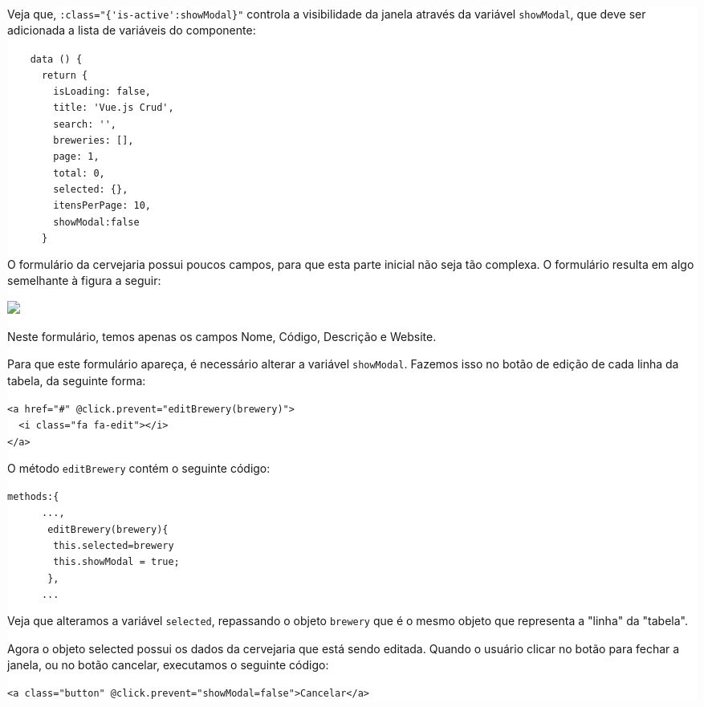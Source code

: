 ```html
```

Veja que, `:class="{'is-active':showModal}"` controla a visibilidade da janela através da variável `showModal`, que deve ser adicionada a lista de variáveis do componente:

```
    data () {
      return {
        isLoading: false,
        title: 'Vue.js Crud',
        search: '',
        breweries: [],
        page: 1,
        total: 0,
        selected: {},
        itensPerPage: 10,
        showModal:false
      }
```

O formulário da cervejaria possui poucos campos, para que esta parte inicial não seja tão complexa. O formulário resulta em algo semelhante à figura a seguir:

![](https://i.imgur.com/uMZEd9v.png)

Neste formulário, temos apenas os campos Nome, Código, Descrição e Website. 

Para que este formulário apareça, é necessário alterar a variável `showModal`. Fazemos isso no botão de edição de cada linha da tabela, da seguinte forma:

```
<a href="#" @click.prevent="editBrewery(brewery)">
  <i class="fa fa-edit"></i>
</a>
```

O método `editBrewery` contém o seguinte código:

```
methods:{
      ...,
       editBrewery(brewery){
        this.selected=brewery
        this.showModal = true;
       },
      ...
```

Veja que alteramos a variável `selected`, repassando o objeto `brewery` que é o mesmo objeto que representa a "linha" da "tabela". 

Agora o objeto selected possui os dados da cervejaria que está sendo editada. Quando o usuário clicar no botão para fechar a janela, ou no botão cancelar, executamos o seguinte código:

```
<a class="button" @click.prevent="showModal=false">Cancelar</a>
```
